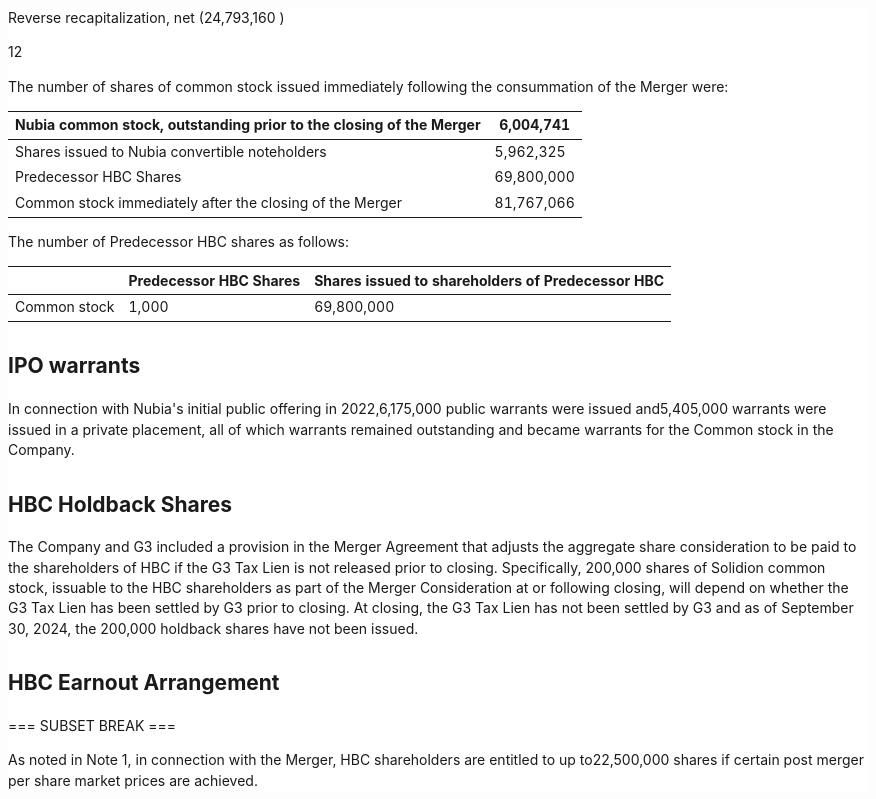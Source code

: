 </tr>
<tr>
<td>Reverse recapitalization, net</td>
<td>(24,793,160 )</td>
</tr>
</tbody>
</table>
<p>12</p>
<p>The number of shares of common stock issued immediately following the consummation of the Merger were:</p>
<table>
<thead>
<tr>
<th>Nubia common stock, outstanding prior to the closing of the Merger</th>
<th>6,004,741</th>
</tr>
</thead>
<tbody>
<tr>
<td>Shares issued to Nubia convertible noteholders</td>
<td>5,962,325</td>
</tr>
<tr>
<td>Predecessor HBC Shares</td>
<td>69,800,000</td>
</tr>
<tr>
<td>Common stock immediately after the closing of the Merger</td>
<td>81,767,066</td>
</tr>
</tbody>
</table>
<p>The number of Predecessor HBC shares as follows:</p>
<table>
<thead>
<tr>
<th></th>
<th>Predecessor HBC Shares</th>
<th>Shares issued to shareholders of Predecessor HBC</th>
</tr>
</thead>
<tbody>
<tr>
<td>Common stock</td>
<td>1,000</td>
<td>69,800,000</td>
</tr>
</tbody>
</table>
<h2>IPO warrants</h2>
<p>In connection with Nubia's initial public offering in 2022,6,175,000 public warrants were issued and5,405,000 warrants were issued in a private placement, all of which warrants remained outstanding and became warrants for the Common stock in the Company.</p>
<h2>HBC Holdback Shares</h2>
<p>The Company and G3 included a provision in the Merger Agreement that adjusts the aggregate share consideration to be paid to the shareholders of HBC if the G3 Tax Lien is not released prior to closing. Specifically, 200,000 shares of Solidion common stock, issuable to the HBC shareholders as part of the Merger Consideration at or following closing, will depend on whether the G3 Tax Lien has been settled by G3 prior to closing. At closing, the G3 Tax Lien has not been settled by G3 and as of September 30, 2024, the 200,000 holdback shares have not been issued.</p>
<h2>HBC Earnout Arrangement</h2>
<p>=== SUBSET BREAK ===</p>
<p>As noted in Note 1, in connection with the Merger, HBC shareholders are entitled to up to22,500,000 shares if certain post merger per share market prices are achieved.</p>